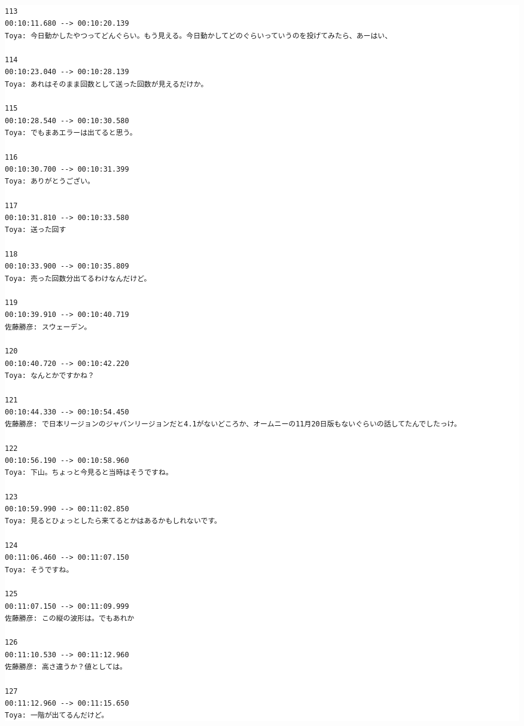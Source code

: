     113
    00:10:11.680 --> 00:10:20.139
    Toya: 今日動かしたやつってどんぐらい。もう見える。今日動かしてどのぐらいっていうのを投げてみたら、あーはい、
    
    114
    00:10:23.040 --> 00:10:28.139
    Toya: あれはそのまま回数として送った回数が見えるだけか。
    
    115
    00:10:28.540 --> 00:10:30.580
    Toya: でもまあエラーは出てると思う。
    
    116
    00:10:30.700 --> 00:10:31.399
    Toya: ありがとうござい。
    
    117
    00:10:31.810 --> 00:10:33.580
    Toya: 送った回す
    
    118
    00:10:33.900 --> 00:10:35.809
    Toya: 売った回数分出てるわけなんだけど。
    
    119
    00:10:39.910 --> 00:10:40.719
    佐藤勝彦: スウェーデン。
    
    120
    00:10:40.720 --> 00:10:42.220
    Toya: なんとかですかね？
    
    121
    00:10:44.330 --> 00:10:54.450
    佐藤勝彦: で日本リージョンのジャパンリージョンだと4.1がないどころか、オームニーの11月20日版もないぐらいの話してたんでしたっけ。
    
    122
    00:10:56.190 --> 00:10:58.960
    Toya: 下山。ちょっと今見ると当時はそうですね。
    
    123
    00:10:59.990 --> 00:11:02.850
    Toya: 見るとひょっとしたら来てるとかはあるかもしれないです。
    
    124
    00:11:06.460 --> 00:11:07.150
    Toya: そうですね。
    
    125
    00:11:07.150 --> 00:11:09.999
    佐藤勝彦: この縦の波形は。でもあれか
    
    126
    00:11:10.530 --> 00:11:12.960
    佐藤勝彦: 高さ違うか？値としては。
    
    127
    00:11:12.960 --> 00:11:15.650
    Toya: 一階が出てるんだけど。
    